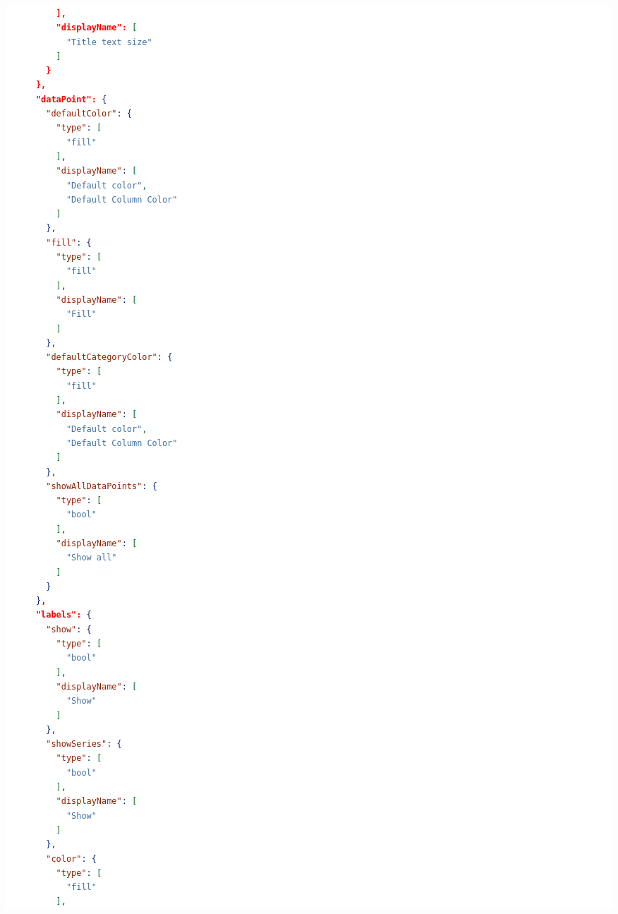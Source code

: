 ```json
          ],
          "displayName": [
            "Title text size"
          ]
        }
      },
      "dataPoint": {
        "defaultColor": {
          "type": [
            "fill"
          ],
          "displayName": [
            "Default color",
            "Default Column Color"
          ]
        },
        "fill": {
          "type": [
            "fill"
          ],
          "displayName": [
            "Fill"
          ]
        },
        "defaultCategoryColor": {
          "type": [
            "fill"
          ],
          "displayName": [
            "Default color",
            "Default Column Color"
          ]
        },
        "showAllDataPoints": {
          "type": [
            "bool"
          ],
          "displayName": [
            "Show all"
          ]
        }
      },
      "labels": {
        "show": {
          "type": [
            "bool"
          ],
          "displayName": [
            "Show"
          ]
        },
        "showSeries": {
          "type": [
            "bool"
          ],
          "displayName": [
            "Show"
          ]
        },
        "color": {
          "type": [
            "fill"
          ],
```